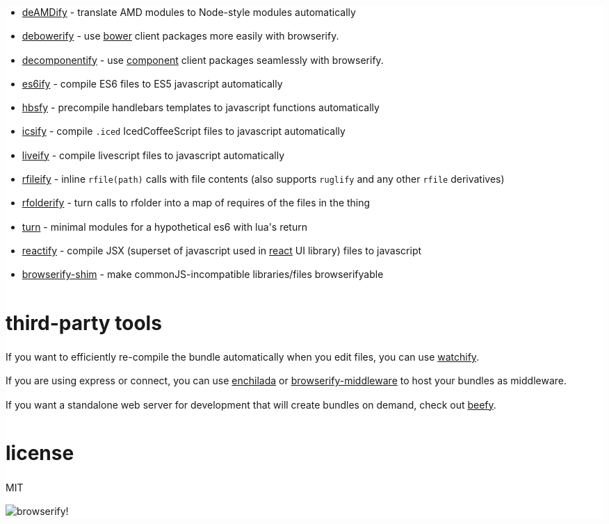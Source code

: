 * [deAMDify](https://github.com/jaredhanson/deamdify) - translate AMD modules
to Node-style modules automatically

* [debowerify](https://github.com/eugeneware/debowerify) - use
[bower](http://bower.io) client packages more easily with browserify.

* [decomponentify](https://github.com/eugeneware/decomponentify) - use
[component](https://github.com/component/component) client packages seamlessly
with browserify.

* [es6ify](https://github.com/thlorenz/es6ify) - compile ES6 files to
ES5 javascript automatically

* [hbsfy](https://github.com/epeli/node-hbsfy) - precompile handlebars
templates to javascript functions automatically

* [icsify](https://github.com/maxtaco/icsify) - compile
`.iced` IcedCoffeeScript files to javascript automatically

* [liveify](https://github.com/quarterto/liveify) - compile livescript files to
javascript automatically

* [rfileify](https://github.com/ForbesLindesay/rfileify) - inline `rfile(path)`
calls with file contents
(also supports `ruglify` and any other `rfile` derivatives)

* [rfolderify](https://github.com/quarterto/rfolderify) - turn calls to rfolder
into a map of requires of the files in the thing

* [turn](https://github.com/juliangruber/turn) - minimal modules for a
hypothetical es6 with lua's return


* [reactify](https://github.com/andreypopp/reactify) - compile JSX (superset of
  javascript used in [react](http://facebook.github.io/react/) UI library) files
  to javascript

* [browserify-shim](https://github.com/thlorenz/browserify-shim) - make commonJS-incompatible libraries/files browserifyable

# third-party tools

If you want to efficiently re-compile the bundle automatically when you edit
files, you can use [watchify](https://github.com/substack/watchify).

If you are using express or connect, you can use
[enchilada](https://github.com/defunctzombie/node-enchilada) or
[browserify-middleware](https://github.com/ForbesLindesay/browserify-middleware)
to host your bundles as middleware.

If you want a standalone web server for development that will create bundles on
demand, check out [beefy](https://github.com/chrisdickinson/beefy).

# license

MIT

![browserify!](http://substack.net/images/browserify/browserify.png)

